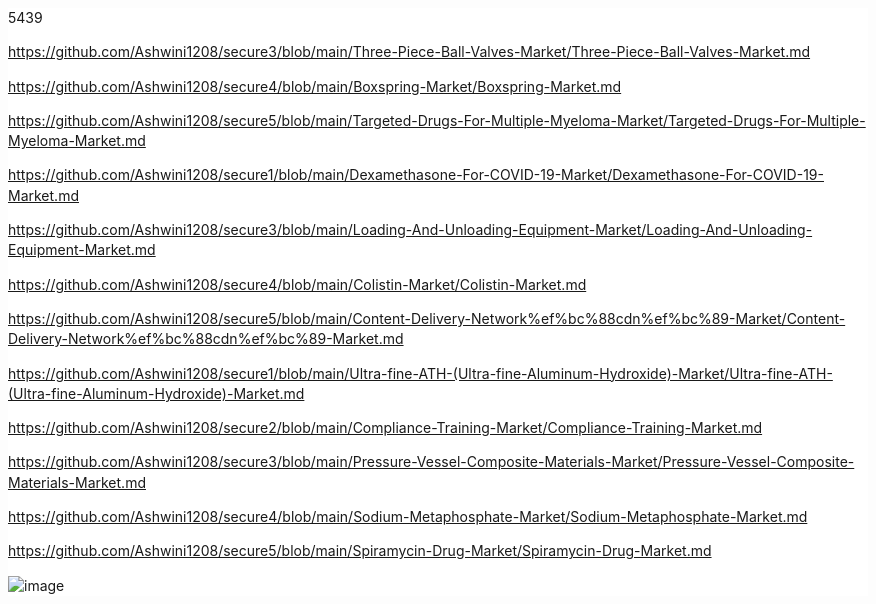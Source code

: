 5439</p><p><a href="https://github.com/Ashwini1208/secure3/blob/main/Three-Piece-Ball-Valves-Market/Three-Piece-Ball-Valves-Market.md">https://github.com/Ashwini1208/secure3/blob/main/Three-Piece-Ball-Valves-Market/Three-Piece-Ball-Valves-Market.md</a></p><p><a href="https://github.com/Ashwini1208/secure4/blob/main/Boxspring-Market/Boxspring-Market.md">https://github.com/Ashwini1208/secure4/blob/main/Boxspring-Market/Boxspring-Market.md</a></p><p><a href="https://github.com/Ashwini1208/secure5/blob/main/Targeted-Drugs-For-Multiple-Myeloma-Market/Targeted-Drugs-For-Multiple-Myeloma-Market.md">https://github.com/Ashwini1208/secure5/blob/main/Targeted-Drugs-For-Multiple-Myeloma-Market/Targeted-Drugs-For-Multiple-Myeloma-Market.md</a></p><p><a href="https://github.com/Ashwini1208/secure1/blob/main/Dexamethasone-For-COVID-19-Market/Dexamethasone-For-COVID-19-Market.md">https://github.com/Ashwini1208/secure1/blob/main/Dexamethasone-For-COVID-19-Market/Dexamethasone-For-COVID-19-Market.md</a></p><p><a href="https://github.com/Ashwini1208/secure3/blob/main/Loading-And-Unloading-Equipment-Market/Loading-And-Unloading-Equipment-Market.md">https://github.com/Ashwini1208/secure3/blob/main/Loading-And-Unloading-Equipment-Market/Loading-And-Unloading-Equipment-Market.md</a></p><p><a href="https://github.com/Ashwini1208/secure4/blob/main/Colistin-Market/Colistin-Market.md">https://github.com/Ashwini1208/secure4/blob/main/Colistin-Market/Colistin-Market.md</a></p><p><a href="https://github.com/Ashwini1208/secure5/blob/main/Content-Delivery-Network%ef%bc%88cdn%ef%bc%89-Market/Content-Delivery-Network%ef%bc%88cdn%ef%bc%89-Market.md">https://github.com/Ashwini1208/secure5/blob/main/Content-Delivery-Network%ef%bc%88cdn%ef%bc%89-Market/Content-Delivery-Network%ef%bc%88cdn%ef%bc%89-Market.md</a></p><p><a href="https://github.com/Ashwini1208/secure1/blob/main/Ultra-fine-ATH-(Ultra-fine-Aluminum-Hydroxide)-Market/Ultra-fine-ATH-(Ultra-fine-Aluminum-Hydroxide)-Market.md">https://github.com/Ashwini1208/secure1/blob/main/Ultra-fine-ATH-(Ultra-fine-Aluminum-Hydroxide)-Market/Ultra-fine-ATH-(Ultra-fine-Aluminum-Hydroxide)-Market.md</a></p><p><a href="https://github.com/Ashwini1208/secure2/blob/main/Compliance-Training-Market/Compliance-Training-Market.md">https://github.com/Ashwini1208/secure2/blob/main/Compliance-Training-Market/Compliance-Training-Market.md</a></p><p><a href="https://github.com/Ashwini1208/secure3/blob/main/Pressure-Vessel-Composite-Materials-Market/Pressure-Vessel-Composite-Materials-Market.md">https://github.com/Ashwini1208/secure3/blob/main/Pressure-Vessel-Composite-Materials-Market/Pressure-Vessel-Composite-Materials-Market.md</a></p><p><a href="https://github.com/Ashwini1208/secure4/blob/main/Sodium-Metaphosphate-Market/Sodium-Metaphosphate-Market.md">https://github.com/Ashwini1208/secure4/blob/main/Sodium-Metaphosphate-Market/Sodium-Metaphosphate-Market.md</a></p><p><a href="https://github.com/Ashwini1208/secure5/blob/main/Spiramycin-Drug-Market/Spiramycin-Drug-Market.md">https://github.com/Ashwini1208/secure5/blob/main/Spiramycin-Drug-Market/Spiramycin-Drug-Market.md</a></p>
![image](https://github.com/user-attachments/assets/9faac3b8-cff1-48f9-84d2-8f8b0667e227)

